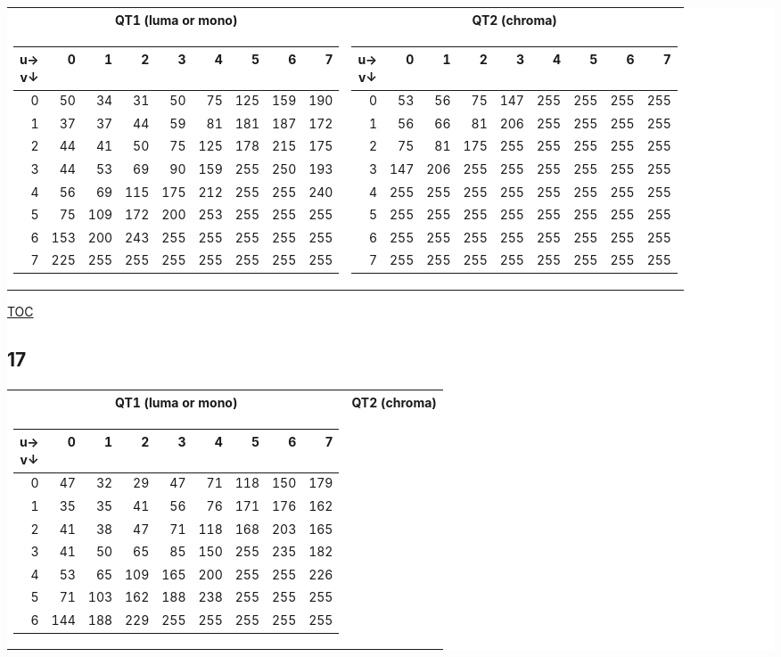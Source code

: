 <table>
<tr><th>QT1 (luma or mono)</th><th>QT2 (chroma)</th></tr>

<tr><td>

|   u&#8594; <br> v&#8595; |   0 |   1 |   2 |   3 |   4 |   5 |   6 |   7 |
|-------------------------:|----:|----:|----:|----:|----:|----:|----:|----:|
|                        0 |  50 |  34 |  31 |  50 |  75 | 125 | 159 | 190 |
|                        1 |  37 |  37 |  44 |  59 |  81 | 181 | 187 | 172 |
|                        2 |  44 |  41 |  50 |  75 | 125 | 178 | 215 | 175 |
|                        3 |  44 |  53 |  69 |  90 | 159 | 255 | 250 | 193 |
|                        4 |  56 |  69 | 115 | 175 | 212 | 255 | 255 | 240 |
|                        5 |  75 | 109 | 172 | 200 | 253 | 255 | 255 | 255 |
|                        6 | 153 | 200 | 243 | 255 | 255 | 255 | 255 | 255 |
|                        7 | 225 | 255 | 255 | 255 | 255 | 255 | 255 | 255 |

</td><td>

|   u&#8594; <br> v&#8595; |   0 |   1 |   2 |   3 |   4 |   5 |   6 |   7 |
|-------------------------:|----:|----:|----:|----:|----:|----:|----:|----:|
|                        0 |  53 |  56 |  75 | 147 | 255 | 255 | 255 | 255 |
|                        1 |  56 |  66 |  81 | 206 | 255 | 255 | 255 | 255 |
|                        2 |  75 |  81 | 175 | 255 | 255 | 255 | 255 | 255 |
|                        3 | 147 | 206 | 255 | 255 | 255 | 255 | 255 | 255 |
|                        4 | 255 | 255 | 255 | 255 | 255 | 255 | 255 | 255 |
|                        5 | 255 | 255 | 255 | 255 | 255 | 255 | 255 | 255 |
|                        6 | 255 | 255 | 255 | 255 | 255 | 255 | 255 | 255 |
|                        7 | 255 | 255 | 255 | 255 | 255 | 255 | 255 | 255 |

</td></tr>
</table>

[TOC](#toc)

## 17

<table>
<tr><th>QT1 (luma or mono)</th><th>QT2 (chroma)</th></tr>

<tr><td>

|   u&#8594; <br> v&#8595; |   0 |   1 |   2 |   3 |   4 |   5 |   6 |   7 |
|-------------------------:|----:|----:|----:|----:|----:|----:|----:|----:|
|                        0 |  47 |  32 |  29 |  47 |  71 | 118 | 150 | 179 |
|                        1 |  35 |  35 |  41 |  56 |  76 | 171 | 176 | 162 |
|                        2 |  41 |  38 |  47 |  71 | 118 | 168 | 203 | 165 |
|                        3 |  41 |  50 |  65 |  85 | 150 | 255 | 235 | 182 |
|                        4 |  53 |  65 | 109 | 165 | 200 | 255 | 255 | 226 |
|                        5 |  71 | 103 | 162 | 188 | 238 | 255 | 255 | 255 |
|                        6 | 144 | 188 | 229 | 255 | 255 | 255 | 255 | 255 |